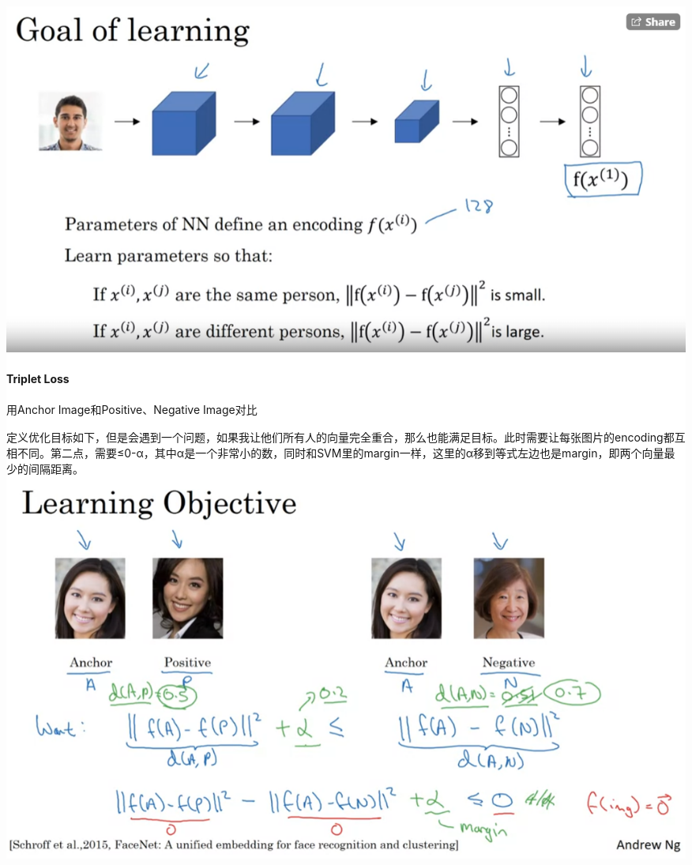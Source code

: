 ![image-20210707233338918](../images/image-20210707233338918.png)

#### Triplet Loss

用Anchor Image和Positive、Negative Image对比

定义优化目标如下，但是会遇到一个问题，如果我让他们所有人的向量完全重合，那么也能满足目标。此时需要让每张图片的encoding都互相不同。第二点，需要≤0-α，其中α是一个非常小的数，同时和SVM里的margin一样，这里的α移到等式左边也是margin，即两个向量最少的间隔距离。

![image-20210707235115046](../images/image-20210707235115046.png)

